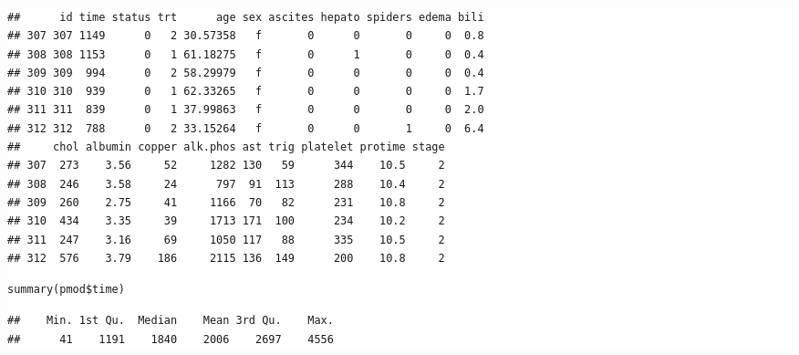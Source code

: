     ##      id time status trt      age sex ascites hepato spiders edema bili
    ## 307 307 1149      0   2 30.57358   f       0      0       0     0  0.8
    ## 308 308 1153      0   1 61.18275   f       0      1       0     0  0.4
    ## 309 309  994      0   2 58.29979   f       0      0       0     0  0.4
    ## 310 310  939      0   1 62.33265   f       0      0       0     0  1.7
    ## 311 311  839      0   1 37.99863   f       0      0       0     0  2.0
    ## 312 312  788      0   2 33.15264   f       0      0       1     0  6.4
    ##     chol albumin copper alk.phos ast trig platelet protime stage
    ## 307  273    3.56     52     1282 130   59      344    10.5     2
    ## 308  246    3.58     24      797  91  113      288    10.4     2
    ## 309  260    2.75     41     1166  70   82      231    10.8     2
    ## 310  434    3.35     39     1713 171  100      234    10.2     2
    ## 311  247    3.16     69     1050 117   88      335    10.5     2
    ## 312  576    3.79    186     2115 136  149      200    10.8     2

``` {.r}
summary(pmod$time)
```

    ##    Min. 1st Qu.  Median    Mean 3rd Qu.    Max. 
    ##      41    1191    1840    2006    2697    4556
